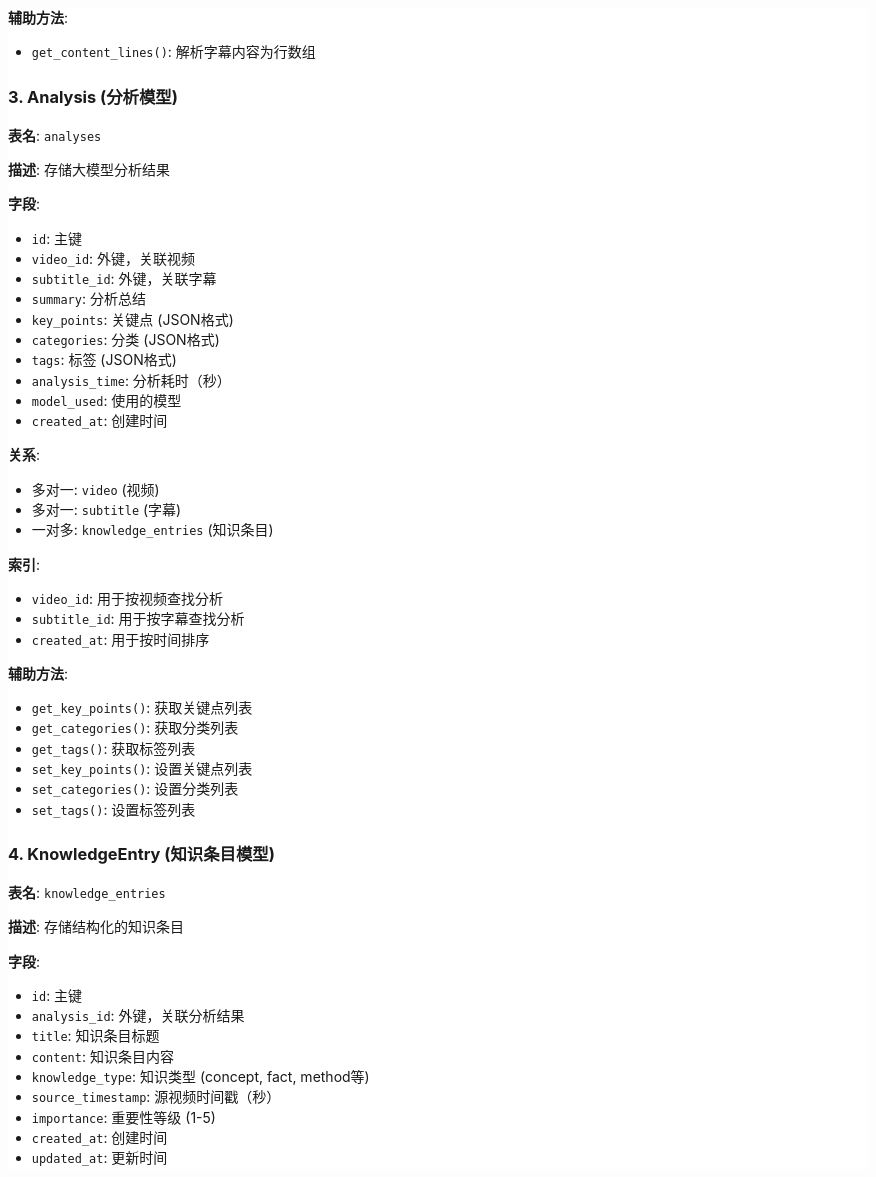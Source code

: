 **辅助方法**:
- `get_content_lines()`: 解析字幕内容为行数组

### 3. Analysis (分析模型)

**表名**: `analyses`

**描述**: 存储大模型分析结果

**字段**:
- `id`: 主键
- `video_id`: 外键，关联视频
- `subtitle_id`: 外键，关联字幕
- `summary`: 分析总结
- `key_points`: 关键点 (JSON格式)
- `categories`: 分类 (JSON格式)
- `tags`: 标签 (JSON格式)
- `analysis_time`: 分析耗时（秒）
- `model_used`: 使用的模型
- `created_at`: 创建时间

**关系**:
- 多对一: `video` (视频)
- 多对一: `subtitle` (字幕)
- 一对多: `knowledge_entries` (知识条目)

**索引**:
- `video_id`: 用于按视频查找分析
- `subtitle_id`: 用于按字幕查找分析
- `created_at`: 用于按时间排序

**辅助方法**:
- `get_key_points()`: 获取关键点列表
- `get_categories()`: 获取分类列表
- `get_tags()`: 获取标签列表
- `set_key_points()`: 设置关键点列表
- `set_categories()`: 设置分类列表
- `set_tags()`: 设置标签列表

### 4. KnowledgeEntry (知识条目模型)

**表名**: `knowledge_entries`

**描述**: 存储结构化的知识条目

**字段**:
- `id`: 主键
- `analysis_id`: 外键，关联分析结果
- `title`: 知识条目标题
- `content`: 知识条目内容
- `knowledge_type`: 知识类型 (concept, fact, method等)
- `source_timestamp`: 源视频时间戳（秒）
- `importance`: 重要性等级 (1-5)
- `created_at`: 创建时间
- `updated_at`: 更新时间
